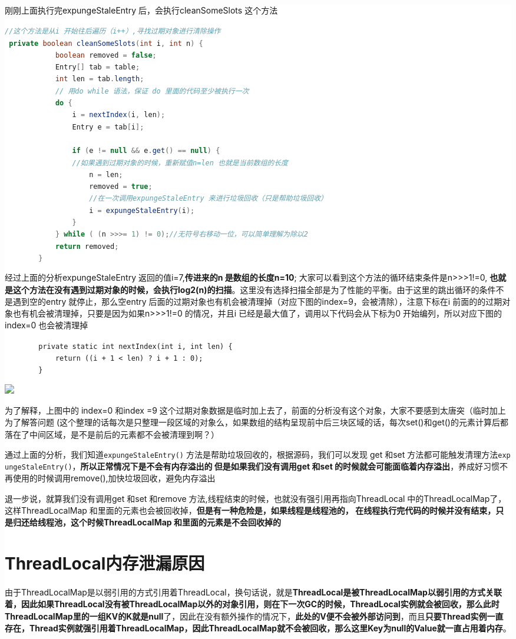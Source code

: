  刚刚上面执行完expungeStaleEntry 后，会执行cleanSomeSlots 这个方法 

```java
//这个方法是从i 开始往后遍历（i++）,寻找过期对象进行清除操作
 private boolean cleanSomeSlots(int i, int n) {
            boolean removed = false;
            Entry[] tab = table;
            int len = tab.length;
            // 用do while 语法，保证 do 里面的代码至少被执行一次
            do {
                i = nextIndex(i, len);
                Entry e = tab[i];
                
                if (e != null && e.get() == null) {
                //如果遇到过期对象的时候，重新赋值n=len 也就是当前数组的长度
                    n = len;
                    removed = true;
                    //在一次调用expungeStaleEntry 来进行垃圾回收（只是帮助垃圾回收）
                    i = expungeStaleEntry(i);
                }
            } while ( (n >>>= 1) != 0);//无符号右移动一位，可以简单理解为除以2
            return removed;
        }
```

 经过上面的分析expungeStaleEntry 返回的值i=7,**传进来的n 是数组的长度n=10**; 大家可以看到这个方法的循环结束条件是n>>>1!=0,  **也就是这个方法在没有遇到过期对象的时候，会执行log2(n)的扫描**。这里没有选择扫描全部是为了性能的平衡。由于这里的跳出循环的条件不是遇到空的entry 就停止，那么空entry 后面的过期对象也有机会被清理掉（对应下图的index=9，会被清除），注意下标在i 前面的的过期对象也有机会被清理掉，只要是因为如果n>>>1!=0 的情况，并且i 已经是最大值了，调用以下代码会从下标为0 开始编列，所以对应下图的index=0 也会被清理掉 

```
		private static int nextIndex(int i, int len) {
            return ((i + 1 < len) ? i + 1 : 0);
        }
```

![](26.png) 

 为了解释，上图中的 index=0 和index =9 这个过期对象数据是临时加上去了，前面的分析没有这个对象，大家不要感到太唐突（临时加上为了解答问题 (这个整理的话每次是只整理一段区域的对象么，如果数组的结构呈现前中后三块区域的话，每次set()和get()的元素计算后都落在了中间区域，是不是前后的元素都不会被清理到啊？） 





通过上面的分析，我们知道`expungeStaleEntry()` 方法是帮助垃圾回收的，根据源码，我们可以发现 get 和set  方法都可能触发清理方法`expungeStaleEntry()`，**所以正常情况下是不会有内存溢出的 但是如果我们没有调用get 和set 的时候就会可能面临着内存溢出**，养成好习惯不再使用的时候调用remove(),加快垃圾回收，避免内存溢出

退一步说，就算我们没有调用get 和set 和remove 方法,线程结束的时候，也就没有强引用再指向ThreadLocal 中的ThreadLocalMap了，这样ThreadLocalMap 和里面的元素也会被回收掉，**但是有一种危险是，如果线程是线程池的， 在线程执行完代码的时候并没有结束，只是归还给线程池，这个时候ThreadLocalMap 和里面的元素是不会回收掉的**



# ThreadLocal内存泄漏原因

由于ThreadLocalMap是以弱引用的方式引用着ThreadLocal，换句话说，就是**ThreadLocal是被ThreadLocalMap以弱引用的方式关联着，因此如果ThreadLocal没有被ThreadLocalMap以外的对象引用，则在下一次GC的时候，ThreadLocal实例就会被回收，那么此时ThreadLocalMap里的一组KV的K就是null**了，因此在没有额外操作的情况下，**此处的V便不会被外部访问到**，而且**只要Thread实例一直存在，Thread实例就强引用着ThreadLocalMap，因此ThreadLocalMap就不会被回收，那么这里Key为null的Value就一直占用着内存**。
